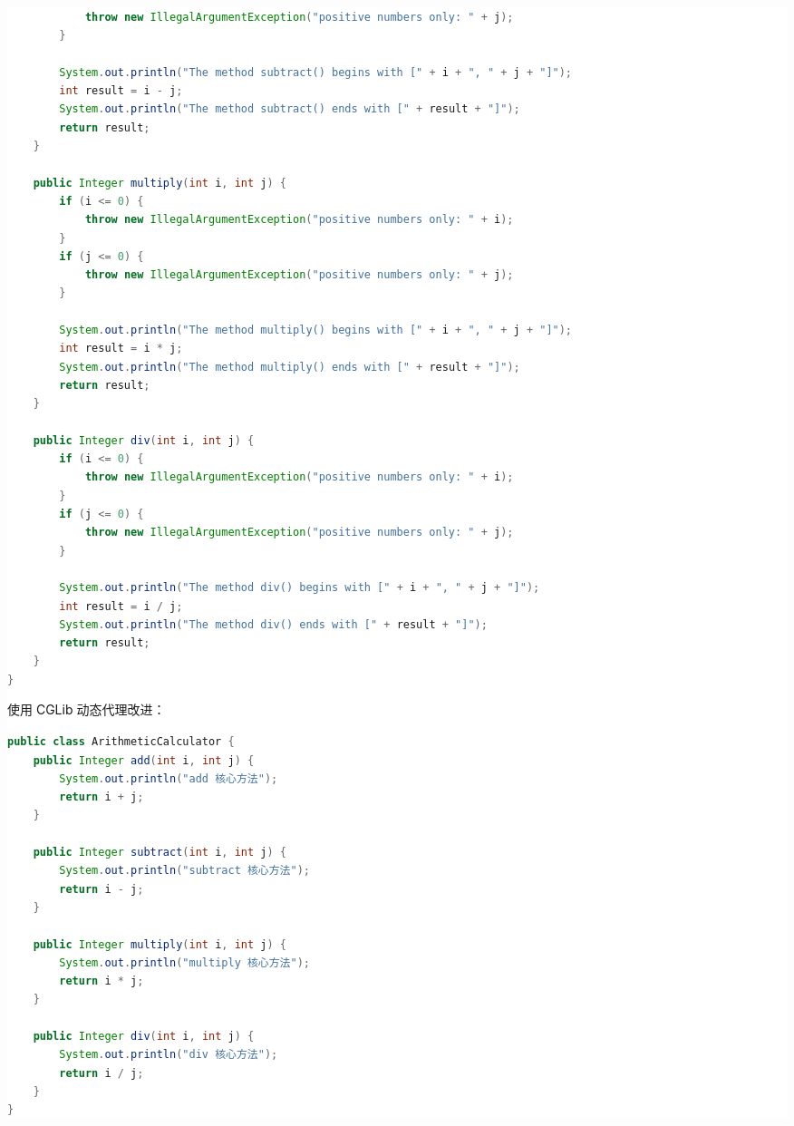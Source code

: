 ```java
            throw new IllegalArgumentException("positive numbers only: " + j);
        }

        System.out.println("The method subtract() begins with [" + i + ", " + j + "]");
        int result = i - j;
        System.out.println("The method subtract() ends with [" + result + "]");
        return result;
    }

    public Integer multiply(int i, int j) {
        if (i <= 0) {
            throw new IllegalArgumentException("positive numbers only: " + i);
        }
        if (j <= 0) {
            throw new IllegalArgumentException("positive numbers only: " + j);
        }

        System.out.println("The method multiply() begins with [" + i + ", " + j + "]");
        int result = i * j;
        System.out.println("The method multiply() ends with [" + result + "]");
        return result;
    }

    public Integer div(int i, int j) {
        if (i <= 0) {
            throw new IllegalArgumentException("positive numbers only: " + i);
        }
        if (j <= 0) {
            throw new IllegalArgumentException("positive numbers only: " + j);
        }

        System.out.println("The method div() begins with [" + i + ", " + j + "]");
        int result = i / j;
        System.out.println("The method div() ends with [" + result + "]");
        return result;
    }
}
```

使用 CGLib 动态代理改进：

```java
public class ArithmeticCalculator {
    public Integer add(int i, int j) {
        System.out.println("add 核心方法");
        return i + j;
    }

    public Integer subtract(int i, int j) {
        System.out.println("subtract 核心方法");
        return i - j;
    }

    public Integer multiply(int i, int j) {
        System.out.println("multiply 核心方法");
        return i * j;
    }

    public Integer div(int i, int j) {
        System.out.println("div 核心方法");
        return i / j;
    }
}
```
